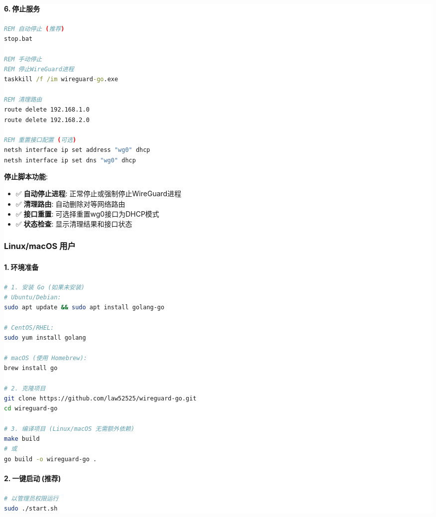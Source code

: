 #### 6. 停止服务
```cmd
REM 自动停止 (推荐)
stop.bat

REM 手动停止
REM 停止WireGuard进程
taskkill /f /im wireguard-go.exe

REM 清理路由
route delete 192.168.1.0
route delete 192.168.2.0

REM 重置接口配置 (可选)
netsh interface ip set address "wg0" dhcp
netsh interface ip set dns "wg0" dhcp
```

**停止脚本功能**:
- ✅ **自动停止进程**: 正常停止或强制停止WireGuard进程
- ✅ **清理路由**: 自动删除对等网络路由
- ✅ **接口重置**: 可选择重置wg0接口为DHCP模式
- ✅ **状态检查**: 显示清理结果和接口状态

### Linux/macOS 用户

#### 1. 环境准备
```bash
# 1. 安装 Go (如果未安装)
# Ubuntu/Debian:
sudo apt update && sudo apt install golang-go

# CentOS/RHEL:
sudo yum install golang

# macOS (使用 Homebrew):
brew install go

# 2. 克隆项目
git clone https://github.com/law52525/wireguard-go.git
cd wireguard-go

# 3. 编译项目 (Linux/macOS 无需额外依赖)
make build
# 或
go build -o wireguard-go .
```

#### 2. 一键启动 (推荐)
```bash
# 以管理员权限运行
sudo ./start.sh
```
